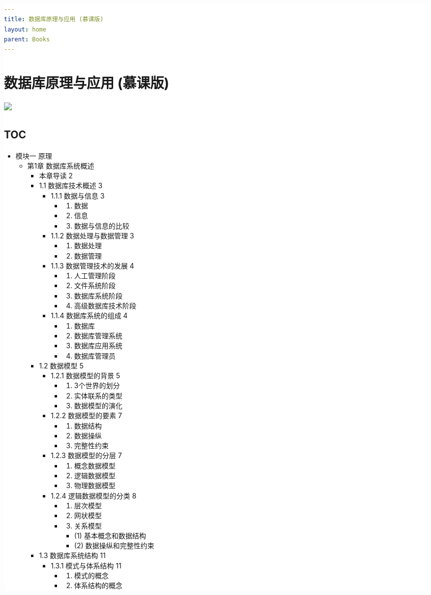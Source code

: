 ```yaml
---
title: 数据库原理与应用 (慕课版)
layout: home
parent: Books
---
```

# 数据库原理与应用 (慕课版)

<div>
	<a href="https://www.ryjiaoyu.com/book/details/43862">
		<img src="https://img9.doubanio.com/view/subject/l/public/s34138325.jpg" style="height: 200px;">
	</a>
</div>

## TOC

- 模块一 原理
	- 第1章 数据库系统概述
		- 本章导读 2
		- 1.1 数据库技术概述 3
			- 1.1.1 数据与信息 3
				- 1. 数据
				- 2. 信息
				- 3. 数据与信息的比较
			- 1.1.2 数据处理与数据管理 3
				- 1. 数据处理
				- 2. 数据管理
			- 1.1.3 数据管理技术的发展 4
				- 1. 人工管理阶段
				- 2. 文件系统阶段
				- 3. 数据库系统阶段
				- 4. 高级数据库技术阶段
			- 1.1.4 数据库系统的组成 4
				- 1. 数据库
				- 2. 数据库管理系统
				- 3. 数据库应用系统
				- 4. 数据库管理员
		- 1.2 数据模型 5
			- 1.2.1 数据模型的背景 5
				- 1. 3个世界的划分
				- 2. 实体联系的类型
				- 3. 数据模型的演化
			- 1.2.2 数据模型的要素 7
				- 1. 数据结构
				- 2. 数据操纵
				- 3. 完整性约束
			- 1.2.3 数据模型的分层 7
				- 1. 概念数据模型
				- 2. 逻辑数据模型
				- 3. 物理数据模型
			- 1.2.4 逻辑数据模型的分类 8
				- 1. 层次模型
				- 2. 网状模型
				- 3. 关系模型
					- (1) 基本概念和数据结构
					- (2) 数据操纵和完整性约束
		- 1.3 数据库系统结构 11
			- 1.3.1 模式与体系结构 11
				- 1. 模式的概念
				- 2. 体系结构的概念